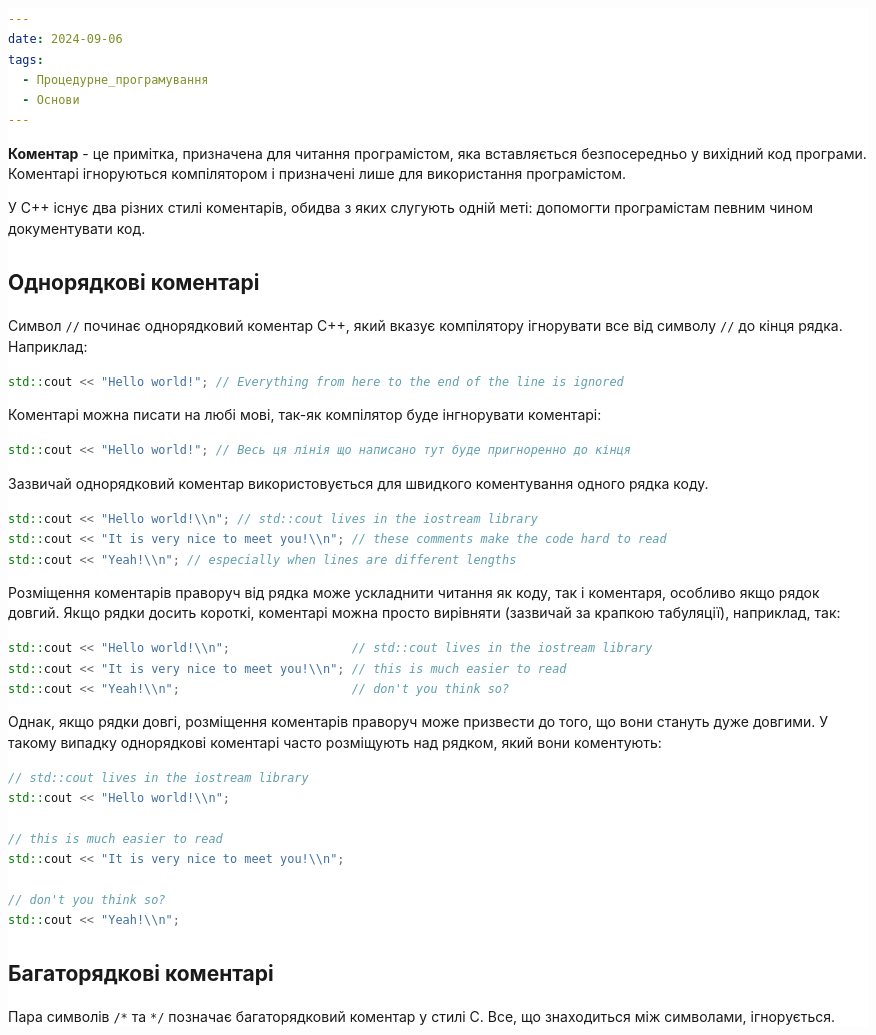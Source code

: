 ```yaml
---
date: 2024-09-06
tags:
  - Процедурне_програмування
  - Основи
---
```

**Коментар** - це примітка, призначена для читання програмістом, яка вставляється безпосередньо у вихідний код програми. Коментарі ігноруються компілятором і призначені лише для використання програмістом.

У C++ існує два різних стилі коментарів, обидва з яких слугують одній меті: допомогти програмістам певним чином документувати код.
## Однорядкові коментарі
Символ `//` починає однорядковий коментар C++, який вказує компілятору ігнорувати все від символу `//` до кінця рядка. Наприклад:

```cpp
std::cout << "Hello world!"; // Everything from here to the end of the line is ignored
```

Коментарі можна писати на любі мові, так-як компілятор буде інгнорувати коментарі:

```cpp
std::cout << "Hello world!"; // Весь ця лінія що написано тут буде пригноренно до кінця
```

Зазвичай однорядковий коментар використовується для швидкого коментування одного рядка коду.

```cpp
std::cout << "Hello world!\\n"; // std::cout lives in the iostream library
std::cout << "It is very nice to meet you!\\n"; // these comments make the code hard to read
std::cout << "Yeah!\\n"; // especially when lines are different lengths
```

Розміщення коментарів праворуч від рядка може ускладнити читання як коду, так і коментаря, особливо якщо рядок довгий. Якщо рядки досить короткі, коментарі можна просто вирівняти (зазвичай за крапкою табуляції), наприклад, так:

```cpp
std::cout << "Hello world!\\n";                 // std::cout lives in the iostream library
std::cout << "It is very nice to meet you!\\n"; // this is much easier to read
std::cout << "Yeah!\\n";                        // don't you think so?
```

Однак, якщо рядки довгі, розміщення коментарів праворуч може призвести до того, що вони стануть дуже довгими. У такому випадку однорядкові коментарі часто розміщують над рядком, який вони коментують:

```cpp
// std::cout lives in the iostream library
std::cout << "Hello world!\\n";

// this is much easier to read
std::cout << "It is very nice to meet you!\\n";

// don't you think so?
std::cout << "Yeah!\\n";
```
## Багаторядкові коментарі
Пара символів `/*` та `*/` позначає багаторядковий коментар у стилі C. Все, що знаходиться між символами, ігнорується.
